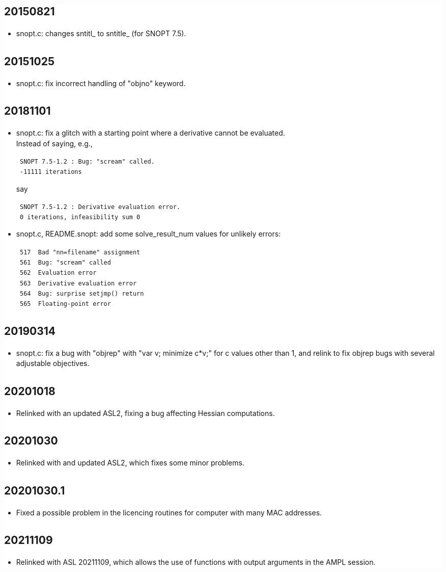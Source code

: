 ## 20150821
- snopt.c:  changes sntitl_ to sntitle_ (for SNOPT 7.5).

## 20151025
- snopt.c:  fix incorrect handling of "objno" keyword.

## 20181101
- snopt.c:  fix a glitch with a starting point where a derivative cannot be evaluated.  
  Instead of saying, e.g.,

       SNOPT 7.5-1.2 : Bug: "scream" called.
       -11111 iterations

   say

       SNOPT 7.5-1.2 : Derivative evaluation error.
       0 iterations, infeasibility sum 0

- snopt.c, README.snopt:  add some solve_result_num values for
  unlikely errors:
	
       517	Bad "nn=filename" assignment
       561	Bug: "scream" called
       562	Evaluation error
       563	Derivative evaluation error
       564	Bug: surprise setjmp() return
       565	Floating-point error

## 20190314
- snopt.c:  fix a bug with "objrep" with "var v; minimize c*v;" for c
  values other than 1, and relink to fix objrep bugs with several
  adjustable objectives.

## 20201018
- Relinked with an updated ASL2, fixing a bug affecting Hessian computations.

## 20201030
- Relinked with and updated ASL2, which fixes some minor problems.

## 20201030.1
- Fixed a possible problem in the licencing routines for computer with many MAC addresses.

## 20211109
- Relinked with ASL 20211109, which allows the use of functions with output arguments in the AMPL session.